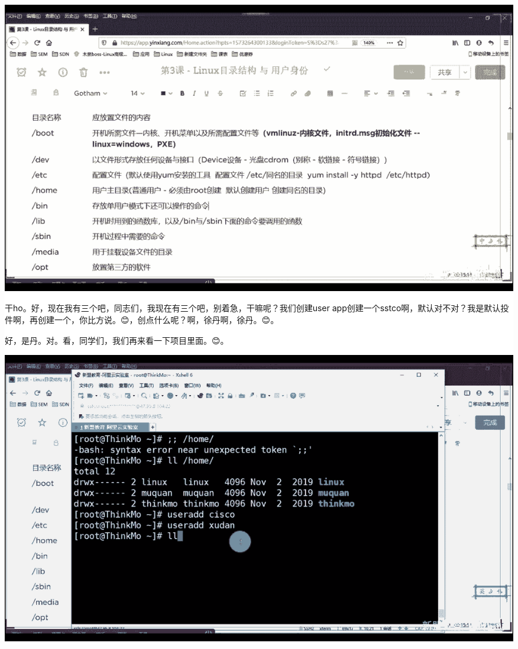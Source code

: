 ![](img/1c0f37417efd1109d3597f97dc34e0e9_13.png)

干ho。好，现在我有三个吧，同志们，我现在有三个吧，别着急，干嘛呢？我们创建user app创建一个sstco啊，默认对不对？我是默认投件啊，再创建一个，你比方说。😊，创点什么呢？啊，徐丹啊，徐丹。😊。

好，是丹。对。看，同学们，我们再来看一下项目里面。😊。

![](img/1c0f37417efd1109d3597f97dc34e0e9_15.png)
